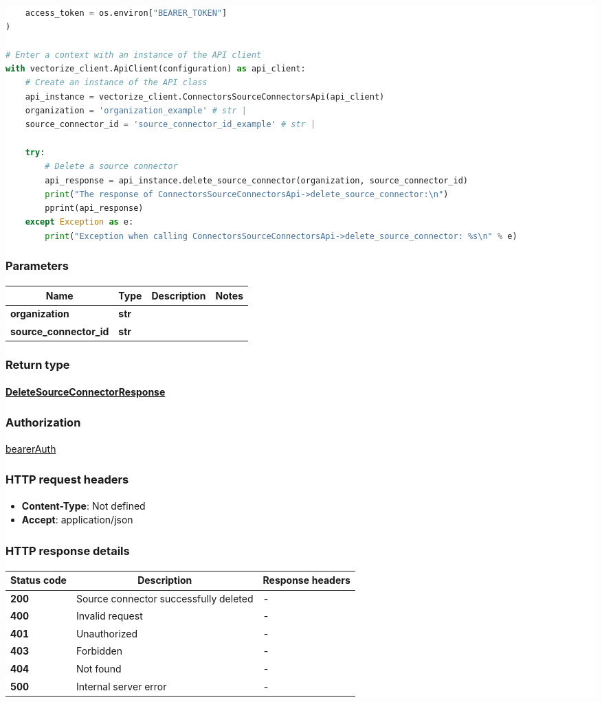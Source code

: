 ```python
    access_token = os.environ["BEARER_TOKEN"]
)

# Enter a context with an instance of the API client
with vectorize_client.ApiClient(configuration) as api_client:
    # Create an instance of the API class
    api_instance = vectorize_client.ConnectorsSourceConnectorsApi(api_client)
    organization = 'organization_example' # str | 
    source_connector_id = 'source_connector_id_example' # str | 

    try:
        # Delete a source connector
        api_response = api_instance.delete_source_connector(organization, source_connector_id)
        print("The response of ConnectorsSourceConnectorsApi->delete_source_connector:\n")
        pprint(api_response)
    except Exception as e:
        print("Exception when calling ConnectorsSourceConnectorsApi->delete_source_connector: %s\n" % e)
```



### Parameters


Name | Type | Description  | Notes
------------- | ------------- | ------------- | -------------
 **organization** | **str**|  | 
 **source_connector_id** | **str**|  | 

### Return type

[**DeleteSourceConnectorResponse**](DeleteSourceConnectorResponse.md)

### Authorization

[bearerAuth](../README.md#bearerAuth)

### HTTP request headers

 - **Content-Type**: Not defined
 - **Accept**: application/json

### HTTP response details

| Status code | Description | Response headers |
|-------------|-------------|------------------|
**200** | Source connector successfully deleted |  -  |
**400** | Invalid request |  -  |
**401** | Unauthorized |  -  |
**403** | Forbidden |  -  |
**404** | Not found |  -  |
**500** | Internal server error |  -  |

